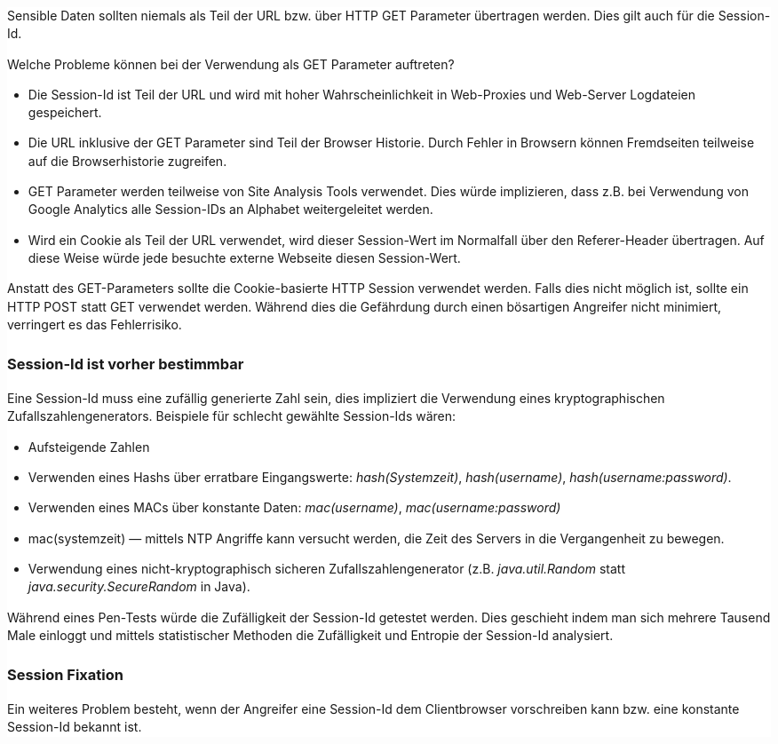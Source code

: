 Sensible Daten sollten niemals als Teil der URL bzw. über HTTP GET
Parameter übertragen werden. Dies gilt auch für die Session-Id.

Welche Probleme können bei der Verwendung als GET Parameter auftreten?

-   Die Session-Id ist Teil der URL und wird mit hoher
    Wahrscheinlichkeit in Web-Proxies und Web-Server Logdateien
    gespeichert.

-   Die URL inklusive der GET Parameter sind Teil der Browser Historie.
    Durch Fehler in Browsern können Fremdseiten teilweise auf die
    Browserhistorie zugreifen.

-   GET Parameter werden teilweise von Site Analysis Tools verwendet.
    Dies würde implizieren, dass z.B. bei Verwendung von Google
    Analytics alle Session-IDs an Alphabet weitergeleitet werden.

-   Wird ein Cookie als Teil der URL verwendet, wird dieser Session-Wert
    im Normalfall über den Referer-Header übertragen. Auf diese Weise
    würde jede besuchte externe Webseite diesen Session-Wert.

Anstatt des GET-Parameters sollte die Cookie-basierte HTTP Session
verwendet werden. Falls dies nicht möglich ist, sollte ein HTTP POST
statt GET verwendet werden. Während dies die Gefährdung durch einen
bösartigen Angreifer nicht minimiert, verringert es das Fehlerrisiko.

### Session-Id ist vorher bestimmbar

Eine Session-Id muss eine zufällig generierte Zahl sein, dies impliziert
die Verwendung eines kryptographischen Zufallszahlengenerators.
Beispiele für schlecht gewählte Session-Ids wären:

-   Aufsteigende Zahlen

-   Verwenden eines Hashs über erratbare Eingangswerte:
    *hash(Systemzeit)*, *hash(username)*, *hash(username:password)*.

-   Verwenden eines MACs über konstante Daten: *mac(username)*,
    *mac(username:password)*

-   mac(systemzeit) — mittels NTP Angriffe kann versucht werden, die
    Zeit des Servers in die Vergangenheit zu bewegen.

-   Verwendung eines nicht-kryptographisch sicheren
    Zufallszahlengenerator (z.B. *java.util.Random* statt
    *java.security.SecureRandom* in Java).

Während eines Pen-Tests würde die Zufälligkeit der Session-Id getestet
werden. Dies geschieht indem man sich mehrere Tausend Male einloggt und
mittels statistischer Methoden die Zufälligkeit und Entropie der
Session-Id analysiert.

### Session Fixation

Ein weiteres Problem besteht, wenn der Angreifer eine Session-Id dem
Clientbrowser vorschreiben kann bzw. eine konstante Session-Id bekannt
ist.
